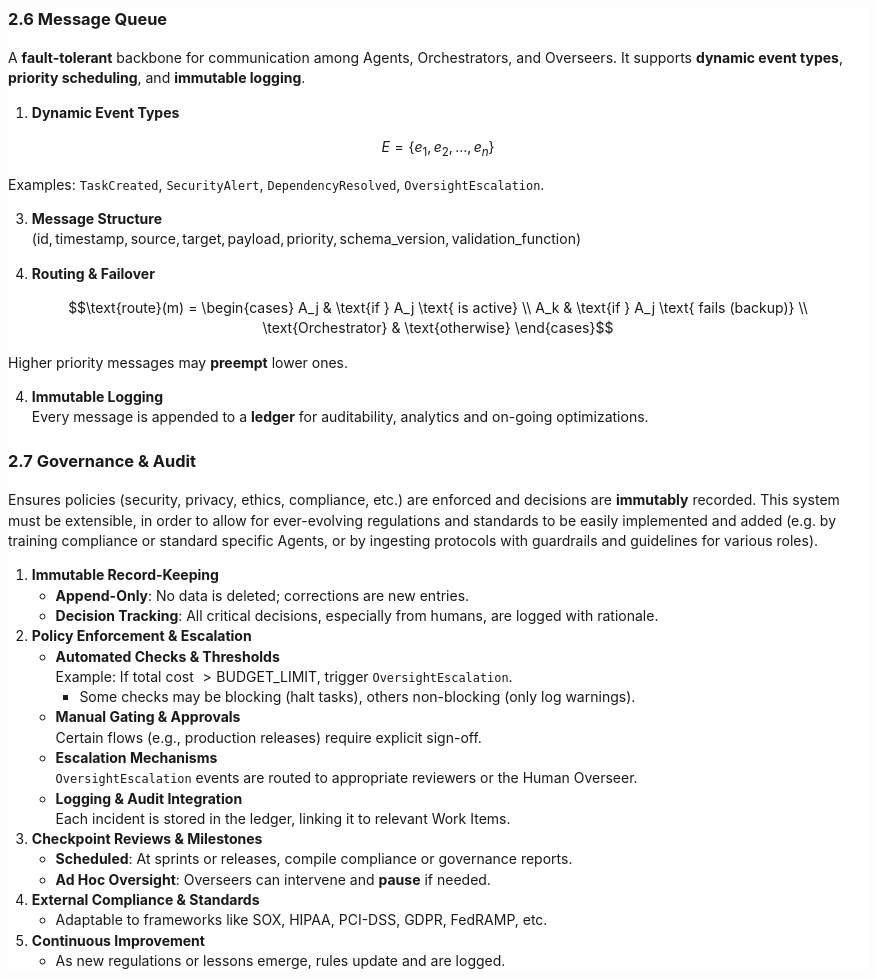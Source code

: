 ### **2.6 Message Queue**

A **fault-tolerant** backbone for communication among Agents, Orchestrators, and Overseers. It supports **dynamic event types**, **priority scheduling**, and **immutable logging**.

1. **Dynamic Event Types**  
```math
E = \{ e_1, e_2, \dots, e_n \} 
```
   Examples: `TaskCreated`, `SecurityAlert`, `DependencyResolved`, `OversightEscalation`.
   
3. **Message Structure**  
   $`(\text{id}, \text{timestamp}, \text{source}, \text{target}, \text{payload}, \text{priority}, \text{schema\_version}, \text{validation\_function})`$

4. **Routing & Failover**  
```math
\text{route}(m) =
\begin{cases} 
  A_j & \text{if } A_j \text{ is active} \\
  A_k & \text{if } A_j \text{ fails (backup)} \\
  \text{Orchestrator} & \text{otherwise}
\end{cases}
```
   Higher priority messages may **preempt** lower ones.

4. **Immutable Logging**  
   Every message is appended to a **ledger** for auditability, analytics and on-going optimizations.

### **2.7 Governance & Audit**

Ensures policies (security, privacy, ethics, compliance, etc.) are enforced and decisions are **immutably** recorded. This system must be extensible, in order to allow for ever-evolving regulations and standards to be easily implemented and added (e.g. by training compliance or standard specific Agents, or by ingesting protocols with guardrails and guidelines for various roles).

1. **Immutable Record-Keeping**  
   - **Append-Only**: No data is deleted; corrections are new entries.  
   - **Decision Tracking**: All critical decisions, especially from humans, are logged with rationale.
2. **Policy Enforcement & Escalation**  
   - **Automated Checks & Thresholds**  
     Example: If total cost $`> \text{BUDGET\_LIMIT}`$, trigger `OversightEscalation`.  
     - Some checks may be blocking (halt tasks), others non-blocking (only log warnings).  
   - **Manual Gating & Approvals**  
     Certain flows (e.g., production releases) require explicit sign-off.  
   - **Escalation Mechanisms**  
     `OversightEscalation` events are routed to appropriate reviewers or the Human Overseer.  
   - **Logging & Audit Integration**  
     Each incident is stored in the ledger, linking it to relevant Work Items.
3. **Checkpoint Reviews & Milestones**  
   - **Scheduled**: At sprints or releases, compile compliance or governance reports.  
   - **Ad Hoc Oversight**: Overseers can intervene and **pause** if needed.
4. **External Compliance & Standards**  
   - Adaptable to frameworks like SOX, HIPAA, PCI-DSS, GDPR, FedRAMP, etc.
5. **Continuous Improvement**  
   - As new regulations or lessons emerge, rules update and are logged.
